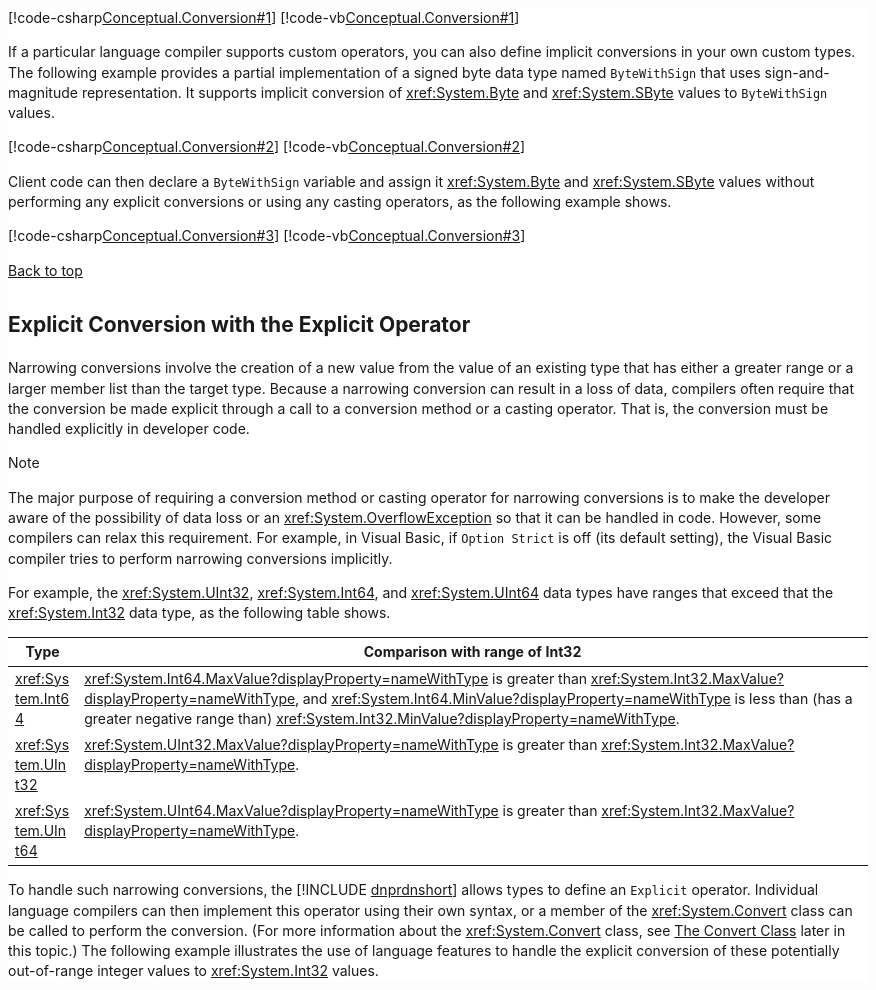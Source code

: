  [!code-csharp[Conceptual.Conversion#1](../../../samples/snippets/csharp/VS_Snippets_CLR/conceptual.conversion/cs/implicit1.cs#1)]
 [!code-vb[Conceptual.Conversion#1](../../../samples/snippets/visualbasic/VS_Snippets_CLR/conceptual.conversion/vb/implicit1.vb#1)]  
  
 If a particular language compiler supports custom operators, you can also define implicit conversions in your own custom types. The following example provides a partial implementation of a signed byte data type named `ByteWithSign` that uses sign-and-magnitude representation. It supports implicit conversion of <xref:System.Byte> and <xref:System.SByte> values to `ByteWithSign` values.  
  
 [!code-csharp[Conceptual.Conversion#2](../../../samples/snippets/csharp/VS_Snippets_CLR/conceptual.conversion/cs/implicit1.cs#2)]
 [!code-vb[Conceptual.Conversion#2](../../../samples/snippets/visualbasic/VS_Snippets_CLR/conceptual.conversion/vb/implicit1.vb#2)]  
  
 Client code can then declare a `ByteWithSign` variable and assign it <xref:System.Byte> and <xref:System.SByte> values without performing any explicit conversions or using any casting operators, as the following example shows.  
  
 [!code-csharp[Conceptual.Conversion#3](../../../samples/snippets/csharp/VS_Snippets_CLR/conceptual.conversion/cs/implicit1.cs#3)]
 [!code-vb[Conceptual.Conversion#3](../../../samples/snippets/visualbasic/VS_Snippets_CLR/conceptual.conversion/vb/implicit1.vb#3)]  
  
 [Back to top](#top)  
  
<a name="explicit_conversion_with_the_explicit_operator"></a>   
## Explicit Conversion with the Explicit Operator  
 Narrowing conversions involve the creation of a new value from the value of an existing type that has either a greater range or a larger member list than the target type. Because a narrowing conversion can result in a loss of data, compilers often require that the conversion be made explicit through a call to a conversion method or a casting operator. That is, the conversion must be handled explicitly in developer code.  
  
> [!NOTE]
>  The major purpose of requiring a conversion method or casting operator for narrowing conversions is to make the developer aware of the possibility of data loss or an <xref:System.OverflowException> so that it can be handled in code. However, some compilers can relax this requirement. For example, in Visual Basic, if `Option Strict` is off (its default setting), the Visual Basic compiler tries to perform narrowing conversions implicitly.  
  
 For example, the <xref:System.UInt32>, <xref:System.Int64>, and <xref:System.UInt64> data types have ranges that exceed that the <xref:System.Int32> data type, as the following table shows.  
  
|Type|Comparison with range of Int32|  
|----------|------------------------------------|  
|<xref:System.Int64>|<xref:System.Int64.MaxValue?displayProperty=nameWithType> is greater than <xref:System.Int32.MaxValue?displayProperty=nameWithType>, and <xref:System.Int64.MinValue?displayProperty=nameWithType> is less than (has a greater negative range than) <xref:System.Int32.MinValue?displayProperty=nameWithType>.|  
|<xref:System.UInt32>|<xref:System.UInt32.MaxValue?displayProperty=nameWithType> is greater than <xref:System.Int32.MaxValue?displayProperty=nameWithType>.|  
|<xref:System.UInt64>|<xref:System.UInt64.MaxValue?displayProperty=nameWithType> is greater than <xref:System.Int32.MaxValue?displayProperty=nameWithType>.|  
  
 To handle such narrowing conversions, the [!INCLUDE [dnprdnshort](../../../includes/dnprdnshort-md.md)] allows types to define an `Explicit` operator. Individual language compilers can then implement this operator using their own syntax, or a member of the <xref:System.Convert> class can be called to perform the conversion. (For more information about the <xref:System.Convert> class, see [The Convert Class](#Convert) later in this topic.) The following example illustrates the use of language features to handle the explicit conversion of these potentially out-of-range integer values to <xref:System.Int32> values.  
  